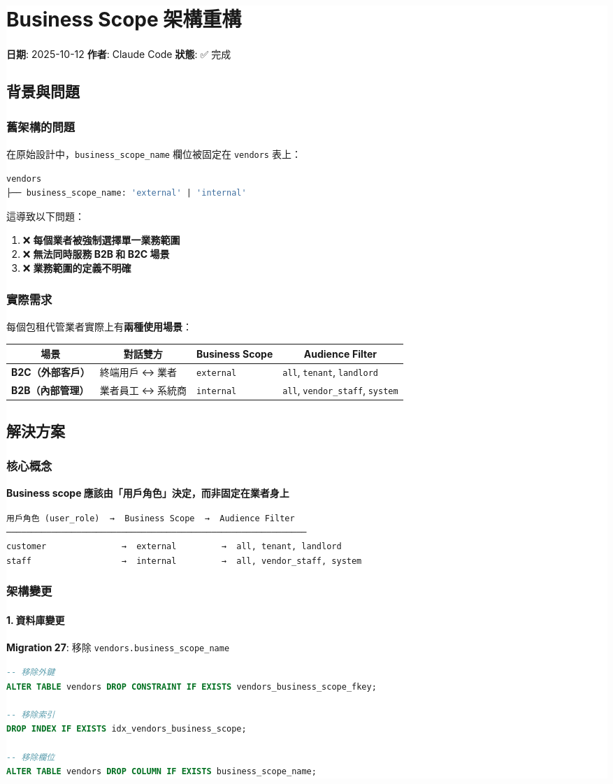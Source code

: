 # Business Scope 架構重構

**日期**: 2025-10-12
**作者**: Claude Code
**狀態**: ✅ 完成

## 背景與問題

### 舊架構的問題
在原始設計中，`business_scope_name` 欄位被固定在 `vendors` 表上：

```sql
vendors
├── business_scope_name: 'external' | 'internal'
```

這導致以下問題：
1. ❌ **每個業者被強制選擇單一業務範圍**
2. ❌ **無法同時服務 B2B 和 B2C 場景**
3. ❌ **業務範圍的定義不明確**

### 實際需求
每個包租代管業者實際上有**兩種使用場景**：

| 場景 | 對話雙方 | Business Scope | Audience Filter |
|------|----------|----------------|-----------------|
| **B2C（外部客戶）** | 終端用戶 ↔ 業者 | `external` | `all`, `tenant`, `landlord` |
| **B2B（內部管理）** | 業者員工 ↔ 系統商 | `internal` | `all`, `vendor_staff`, `system` |

## 解決方案

### 核心概念
**Business scope 應該由「用戶角色」決定，而非固定在業者身上**

```
用戶角色 (user_role)  →  Business Scope  →  Audience Filter
────────────────────────────────────────────────────────────
customer               →  external         →  all, tenant, landlord
staff                  →  internal         →  all, vendor_staff, system
```

### 架構變更

#### 1. 資料庫變更

**Migration 27**: 移除 `vendors.business_scope_name`

```sql
-- 移除外鍵
ALTER TABLE vendors DROP CONSTRAINT IF EXISTS vendors_business_scope_fkey;

-- 移除索引
DROP INDEX IF EXISTS idx_vendors_business_scope;

-- 移除欄位
ALTER TABLE vendors DROP COLUMN IF EXISTS business_scope_name;
```
